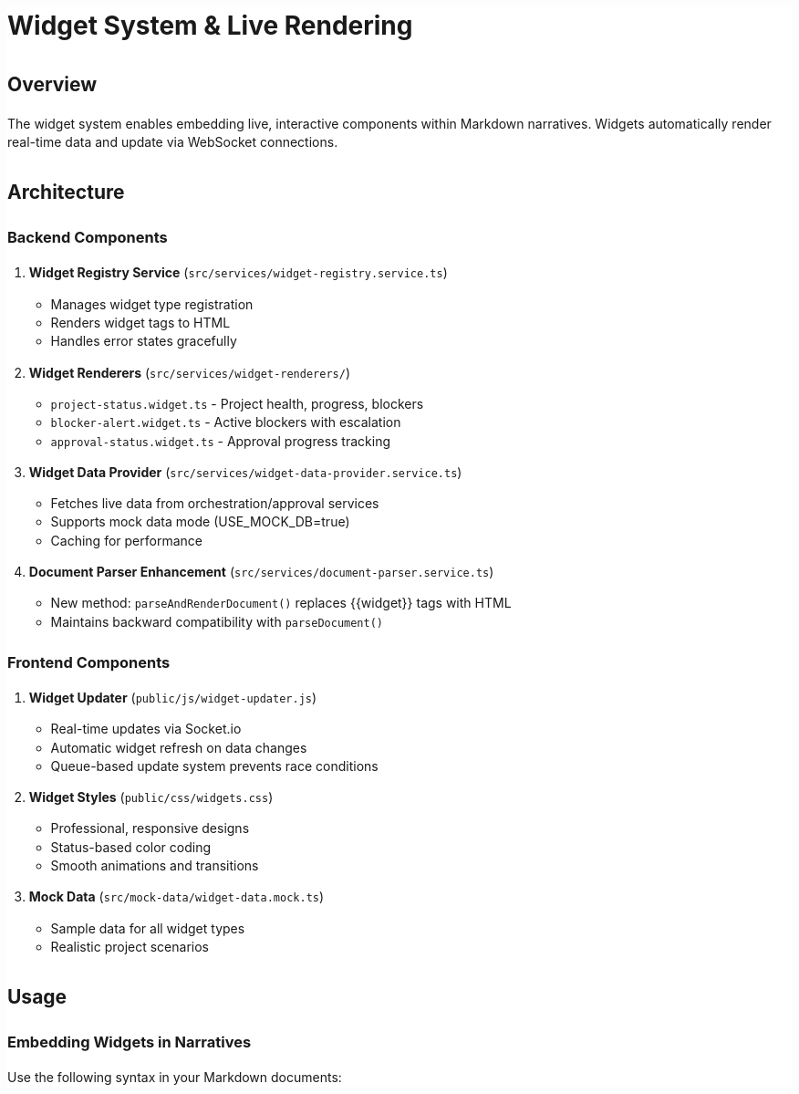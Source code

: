 # Widget System & Live Rendering

## Overview

The widget system enables embedding live, interactive components within Markdown narratives. Widgets automatically render real-time data and update via WebSocket connections.

## Architecture

### Backend Components

1. **Widget Registry Service** (`src/services/widget-registry.service.ts`)
   - Manages widget type registration
   - Renders widget tags to HTML
   - Handles error states gracefully

2. **Widget Renderers** (`src/services/widget-renderers/`)
   - `project-status.widget.ts` - Project health, progress, blockers
   - `blocker-alert.widget.ts` - Active blockers with escalation
   - `approval-status.widget.ts` - Approval progress tracking

3. **Widget Data Provider** (`src/services/widget-data-provider.service.ts`)
   - Fetches live data from orchestration/approval services
   - Supports mock data mode (USE_MOCK_DB=true)
   - Caching for performance

4. **Document Parser Enhancement** (`src/services/document-parser.service.ts`)
   - New method: `parseAndRenderDocument()` replaces {{widget}} tags with HTML
   - Maintains backward compatibility with `parseDocument()`

### Frontend Components

1. **Widget Updater** (`public/js/widget-updater.js`)
   - Real-time updates via Socket.io
   - Automatic widget refresh on data changes
   - Queue-based update system prevents race conditions

2. **Widget Styles** (`public/css/widgets.css`)
   - Professional, responsive designs
   - Status-based color coding
   - Smooth animations and transitions

3. **Mock Data** (`src/mock-data/widget-data.mock.ts`)
   - Sample data for all widget types
   - Realistic project scenarios

## Usage

### Embedding Widgets in Narratives

Use the following syntax in your Markdown documents:
